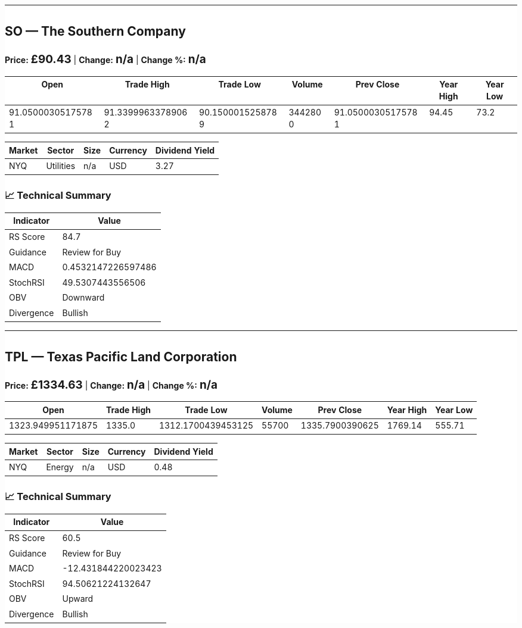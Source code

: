 
---

## SO — The Southern Company

**Price:** <span style="font-size:1.35em"><b>£90.43</b></span>  |  **Change:** <span style="font-size:1.35em"><b>n/a</b></span>  |  **Change %:** <span style="font-size:1.35em"><b>n/a</b></span>

| Open | Trade High | Trade Low | Volume | Prev Close | Year High | Year Low |
|------|------------|-----------|--------|------------|-----------|----------|
| 91.05000305175781 | 91.33999633789062 | 90.1500015258789 | 3442800 | 91.05000305175781 | 94.45 | 73.2 |

| Market | Sector | Size | Currency | Dividend Yield |
|--------|--------|------|----------|---------------|
| NYQ | Utilities | n/a | USD | 3.27 |

### 📈 Technical Summary

| Indicator  | Value           |
|------------|-----------------|
| RS Score   | 84.7           |
| Guidance   | Review for Buy           |
| MACD       | 0.4532147226597486        |
| StochRSI   | 49.5307443556506           |
| OBV        | Downward          |
| Divergence | Bullish         |


---

## TPL — Texas Pacific Land Corporation

**Price:** <span style="font-size:1.35em"><b>£1334.63</b></span>  |  **Change:** <span style="font-size:1.35em"><b>n/a</b></span>  |  **Change %:** <span style="font-size:1.35em"><b>n/a</b></span>

| Open | Trade High | Trade Low | Volume | Prev Close | Year High | Year Low |
|------|------------|-----------|--------|------------|-----------|----------|
| 1323.949951171875 | 1335.0 | 1312.1700439453125 | 55700 | 1335.7900390625 | 1769.14 | 555.71 |

| Market | Sector | Size | Currency | Dividend Yield |
|--------|--------|------|----------|---------------|
| NYQ | Energy | n/a | USD | 0.48 |

### 📈 Technical Summary

| Indicator  | Value           |
|------------|-----------------|
| RS Score   | 60.5           |
| Guidance   | Review for Buy           |
| MACD       | -12.431844220023423        |
| StochRSI   | 94.50621224132647           |
| OBV        | Upward          |
| Divergence | Bullish         |
